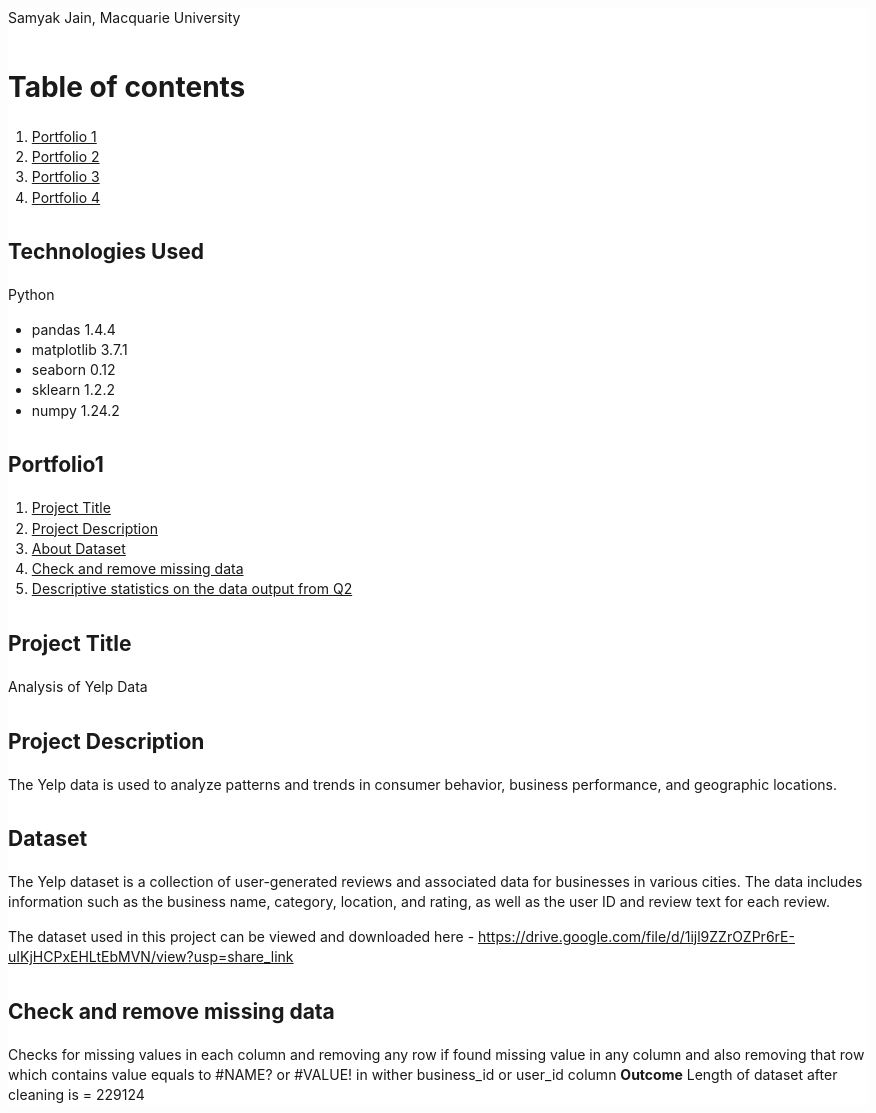 Samyak Jain, Macquarie University

# Table of contents
1. [Portfolio 1](#portfolio1)
2. [Portfolio 2](#portfolio2)
3. [Portfolio 3](#portfolio3)
4. [Portfolio 4](#portfolio4)
    
## Technologies Used <a name="4"></a>

Python

- pandas 1.4.4
- matplotlib 3.7.1
- seaborn 0.12
- sklearn 1.2.2
- numpy 1.24.2


## Portfolio1 <a name="portfolio1"></a>
1. [Project Title](#title)
2. [Project Description](#desc)
3. [About Dataset](#3)
4. [Check and remove missing data](#p1_check_remove)
5. [Descriptive statistics on the data output from Q2](#p1_descriptive)

## Project Title <a name="title"></a>

Analysis of Yelp Data

## Project Description <a name="desc"></a>

The Yelp data is used to analyze patterns and trends in consumer behavior, business performance, and geographic locations.

## Dataset <a name="3"></a>

The Yelp dataset is a collection of user-generated reviews and associated data for businesses in various cities. The data includes information such as the business name, category, location, and rating, as well as the user ID and review text for each review.

The dataset used in this project can be viewed and downloaded here -
https://drive.google.com/file/d/1ijl9ZZrOZPr6rE-uIKjHCPxEHLtEbMVN/view?usp=share_link

## Check and remove missing data <a name="p1_check_remove"></a>
Checks for missing values in each column and removing any row if found missing value in any column and also removing that row which contains value equals to #NAME? or #VALUE! in wither business_id or user_id column 
**Outcome** 
Length of dataset after cleaning is = 229124
